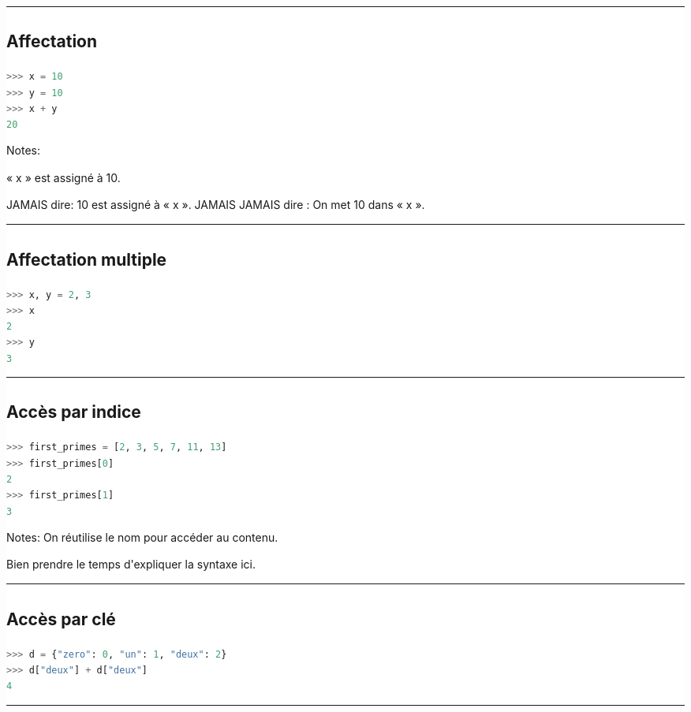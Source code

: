 ----

## Affectation

```python
>>> x = 10
>>> y = 10
>>> x + y
20
```

Notes:

« x » est assigné à 10.

JAMAIS dire: 10 est assigné à « x ».
JAMAIS JAMAIS dire : On met 10 dans « x ».

----

## Affectation multiple

```python
>>> x, y = 2, 3
>>> x
2
>>> y
3
```


----

## Accès par indice

```python
>>> first_primes = [2, 3, 5, 7, 11, 13]
>>> first_primes[0]
2
>>> first_primes[1]
3
```
Notes:
On réutilise le nom pour accéder au contenu.

Bien prendre le temps d'expliquer la syntaxe ici.

----

## Accès par clé

```python
>>> d = {"zero": 0, "un": 1, "deux": 2}
>>> d["deux"] + d["deux"]
4
```

---